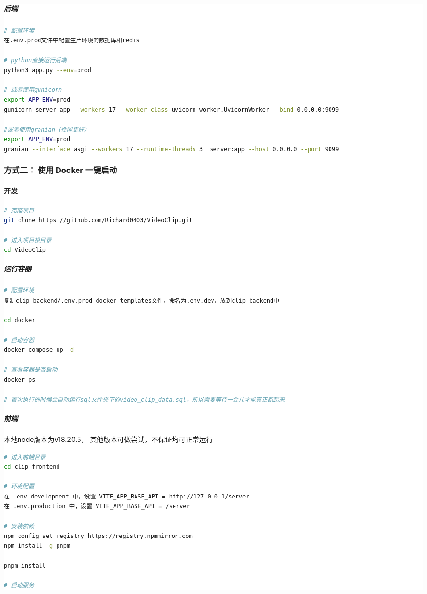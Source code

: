##### 后端

```bash
# 配置环境
在.env.prod文件中配置生产环境的数据库和redis

# python直接运行后端
python3 app.py --env=prod

# 或者使用gunicorn
export APP_ENV=prod 
gunicorn server:app --workers 17 --worker-class uvicorn_worker.UvicornWorker --bind 0.0.0.0:9099

#或者使用granian（性能更好）
export APP_ENV=prod 
granian --interface asgi --workers 17 --runtime-threads 3  server:app --host 0.0.0.0 --port 9099
```

### 方式二： 使用 Docker 一键启动

#### 开发

```bash
# 克隆项目
git clone https://github.com/Richard0403/VideoClip.git

# 进入项目根目录
cd VideoClip
```

##### 运行容器

```bash
# 配置环境
复制clip-backend/.env.prod-docker-templates文件，命名为.env.dev，放到clip-backend中

cd docker 

# 启动容器
docker compose up -d

# 查看容器是否启动
docker ps

# 首次执行的时候会自动运行sql文件夹下的video_clip_data.sql，所以需要等待一会儿才能真正跑起来

```

##### 前端

本地node版本为v18.20.5， 其他版本可做尝试，不保证均可正常运行

```bash
# 进入前端目录
cd clip-frontend

# 环境配置
在 .env.development 中，设置 VITE_APP_BASE_API = http://127.0.0.1/server
在 .env.production 中，设置 VITE_APP_BASE_API = /server

# 安装依赖
npm config set registry https://registry.npmmirror.com
npm install -g pnpm

pnpm install

# 启动服务
```